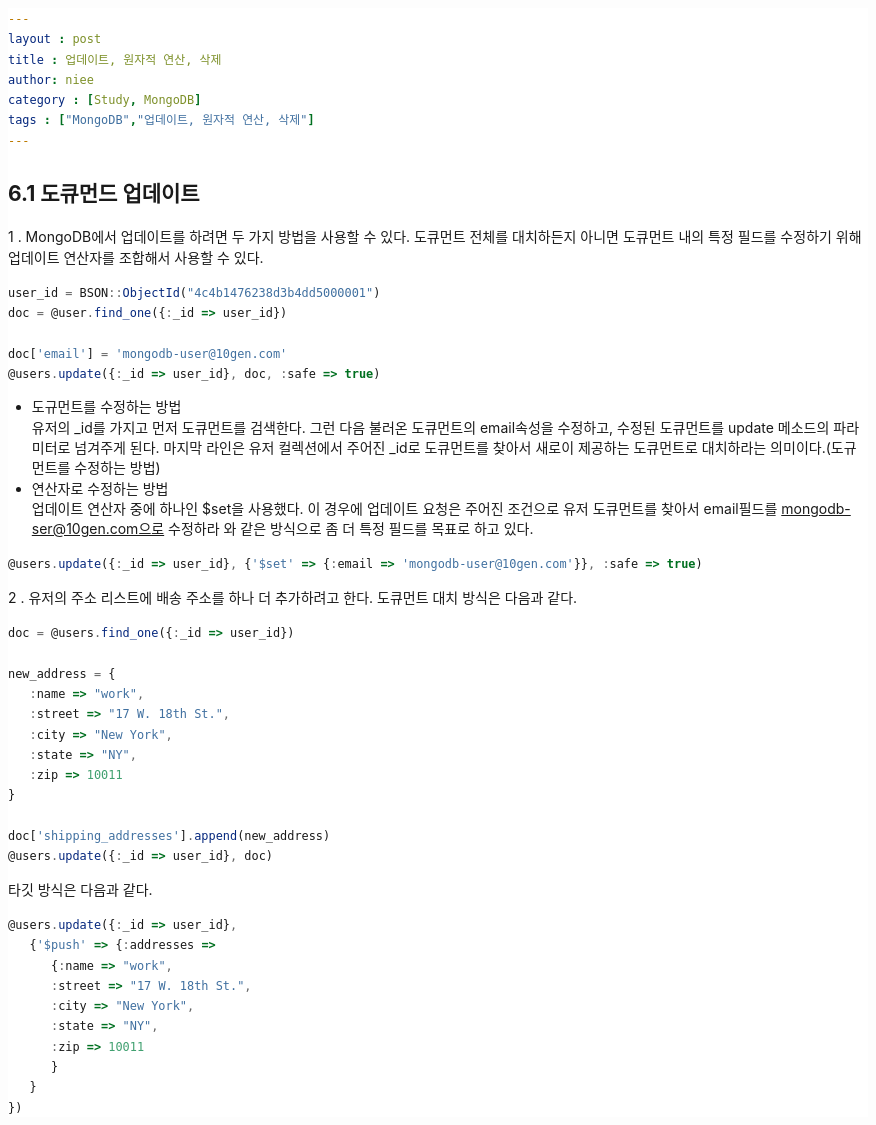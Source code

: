 ```yaml
---
layout : post
title : 업데이트, 원자적 연산, 삭제
author: niee
category : [Study, MongoDB]
tags : ["MongoDB","업데이트, 원자적 연산, 삭제"]
---
```


## 6.1 도큐먼드 업데이트
  1 . MongoDB에서 업데이트를 하려면 두 가지 방법을 사용할 수 있다. 도큐먼트 전체를 대치하든지 아니면 도큐먼트 내의 특정 필드를 수정하기 위해 업데이트 연산자를 조합해서 사용할 수 있다.
  
```javascript 
user_id = BSON::ObjectId("4c4b1476238d3b4dd5000001")
doc = @user.find_one({:_id => user_id})

doc['email'] = 'mongodb-user@10gen.com'
@users.update({:_id => user_id}, doc, :safe => true)
```

 - 도규먼트를 수정하는 방법 <br />
유저의 _id를 가지고 먼저 도큐먼트를 검색한다. 그런 다음 불러온 도큐먼트의 email속성을 수정하고, 수정된 도큐먼트를 update 메소드의 파라미터로 넘겨주게 된다. 마지막 라인은 유저 컬렉션에서 주어진 _id로 도큐먼트를 찾아서 새로이 제공하는 도큐먼트로 대치하라는 의미이다.(도규먼트를 수정하는 방법)
 - 연산자로 수정하는 방법 <br />
 업데이트 연산자 중에 하나인 $set을 사용했다. 이 경우에 업데이트 요청은 주어진 조건으로 유저 도큐먼트를 찾아서 email필드를 mongodb-ser@10gen.com으로 수정하라 와 같은 방식으로 좀 더 특정 필드를 목표로 하고 있다.
 
```javascript
@users.update({:_id => user_id}, {'$set' => {:email => 'mongodb-user@10gen.com'}}, :safe => true)
```

 2 . 유저의 주소 리스트에 배송 주소를 하나 더 추가하려고 한다. 도큐먼트 대치 방식은 다음과 같다.

```javascript
doc = @users.find_one({:_id => user_id})

new_address = {
   :name => "work",
   :street => "17 W. 18th St.",
   :city => "New York",
   :state => "NY",
   :zip => 10011
}

doc['shipping_addresses'].append(new_address)
@users.update({:_id => user_id}, doc)
```

타깃 방식은 다음과 같다.

```javascript
@users.update({:_id => user_id},
   {'$push' => {:addresses =>
      {:name => "work",
      :street => "17 W. 18th St.",
      :city => "New York",
      :state => "NY",
      :zip => 10011
      }
   } 
})
```
